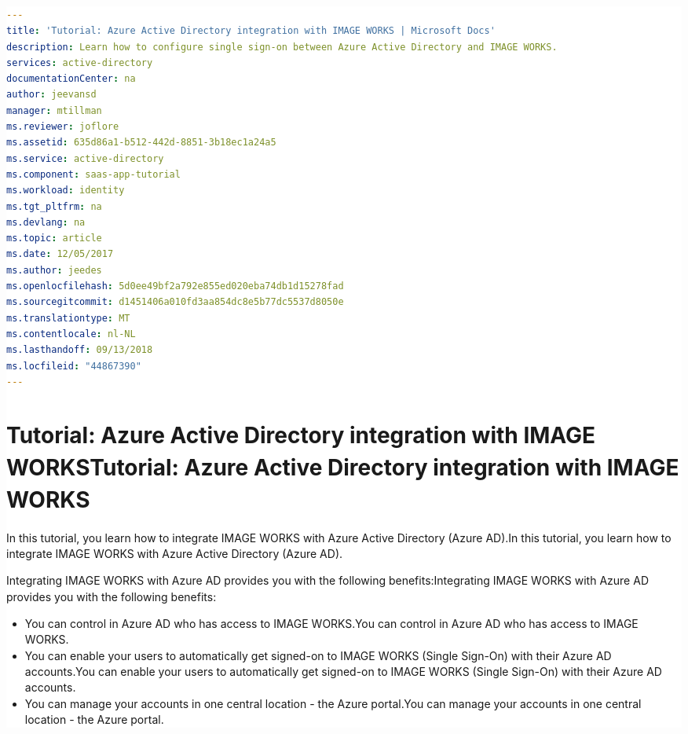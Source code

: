 ```yaml
---
title: 'Tutorial: Azure Active Directory integration with IMAGE WORKS | Microsoft Docs'
description: Learn how to configure single sign-on between Azure Active Directory and IMAGE WORKS.
services: active-directory
documentationCenter: na
author: jeevansd
manager: mtillman
ms.reviewer: joflore
ms.assetid: 635d86a1-b512-442d-8851-3b18ec1a24a5
ms.service: active-directory
ms.component: saas-app-tutorial
ms.workload: identity
ms.tgt_pltfrm: na
ms.devlang: na
ms.topic: article
ms.date: 12/05/2017
ms.author: jeedes
ms.openlocfilehash: 5d0ee49bf2a792e855ed020eba74db1d15278fad
ms.sourcegitcommit: d1451406a010fd3aa854dc8e5b77dc5537d8050e
ms.translationtype: MT
ms.contentlocale: nl-NL
ms.lasthandoff: 09/13/2018
ms.locfileid: "44867390"
---
```

# <a name="tutorial-azure-active-directory-integration-with-image-works"></a><span data-ttu-id="038d0-103">Tutorial: Azure Active Directory integration with IMAGE WORKS</span><span class="sxs-lookup"><span data-stu-id="038d0-103">Tutorial: Azure Active Directory integration with IMAGE WORKS</span></span>

<span data-ttu-id="038d0-104">In this tutorial, you learn how to integrate IMAGE WORKS with Azure Active Directory (Azure AD).</span><span class="sxs-lookup"><span data-stu-id="038d0-104">In this tutorial, you learn how to integrate IMAGE WORKS with Azure Active Directory (Azure AD).</span></span>

<span data-ttu-id="038d0-105">Integrating IMAGE WORKS with Azure AD provides you with the following benefits:</span><span class="sxs-lookup"><span data-stu-id="038d0-105">Integrating IMAGE WORKS with Azure AD provides you with the following benefits:</span></span>

- <span data-ttu-id="038d0-106">You can control in Azure AD who has access to IMAGE WORKS.</span><span class="sxs-lookup"><span data-stu-id="038d0-106">You can control in Azure AD who has access to IMAGE WORKS.</span></span>
- <span data-ttu-id="038d0-107">You can enable your users to automatically get signed-on to IMAGE WORKS (Single Sign-On) with their Azure AD accounts.</span><span class="sxs-lookup"><span data-stu-id="038d0-107">You can enable your users to automatically get signed-on to IMAGE WORKS (Single Sign-On) with their Azure AD accounts.</span></span>
- <span data-ttu-id="038d0-108">You can manage your accounts in one central location - the Azure portal.</span><span class="sxs-lookup"><span data-stu-id="038d0-108">You can manage your accounts in one central location - the Azure portal.</span></span>
